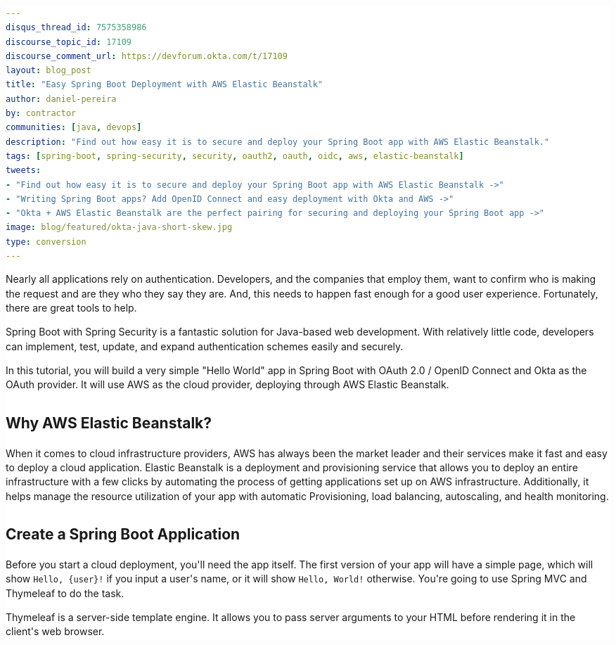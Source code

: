 ```yaml
---
disqus_thread_id: 7575358986
discourse_topic_id: 17109
discourse_comment_url: https://devforum.okta.com/t/17109
layout: blog_post
title: "Easy Spring Boot Deployment with AWS Elastic Beanstalk"
author: daniel-pereira
by: contractor
communities: [java, devops]
description: "Find out how easy it is to secure and deploy your Spring Boot app with AWS Elastic Beanstalk."
tags: [spring-boot, spring-security, security, oauth2, oauth, oidc, aws, elastic-beanstalk]
tweets:
- "Find out how easy it is to secure and deploy your Spring Boot app with AWS Elastic Beanstalk ->"
- "Writing Spring Boot apps? Add OpenID Connect and easy deployment with Okta and AWS ->"
- "Okta + AWS Elastic Beanstalk are the perfect pairing for securing and deploying your Spring Boot app ->"
image: blog/featured/okta-java-short-skew.jpg
type: conversion
---
```


Nearly all applications rely on authentication. Developers, and the companies that employ them, want to confirm who is making the request and are they who they say they are. And, this needs to happen fast enough for a good user experience. Fortunately, there are great tools to help. 

Spring Boot with Spring Security is a fantastic solution for Java-based web development. With relatively little code, developers can implement, test, update, and expand authentication schemes easily and securely.

In this tutorial, you will build a very simple "Hello World" app in Spring Boot with OAuth 2.0 / OpenID Connect and Okta as the OAuth provider. It will use AWS as the cloud provider, deploying through AWS Elastic Beanstalk.

## Why AWS Elastic Beanstalk?

When it comes to cloud infrastructure providers, AWS has always been the market leader and their services make it fast and easy to deploy a cloud application. Elastic Beanstalk is a deployment and provisioning service that allows you to deploy an entire infrastructure with a few clicks by automating the process of getting applications set up on AWS infrastructure. Additionally, it helps manage the resource utilization of your app with automatic Provisioning, load balancing, autoscaling, and health monitoring. 

## Create a Spring Boot Application

Before you start a cloud deployment, you'll need the app itself. The first version of your app will have a simple page, which will show `Hello, {user}!` if you input  a user's name, or it will show `Hello, World!` otherwise. You're going to use Spring MVC and Thymeleaf to do the task. 

Thymeleaf is a server-side template engine. It allows you to pass server arguments to your HTML before rendering it in the client's web browser.
